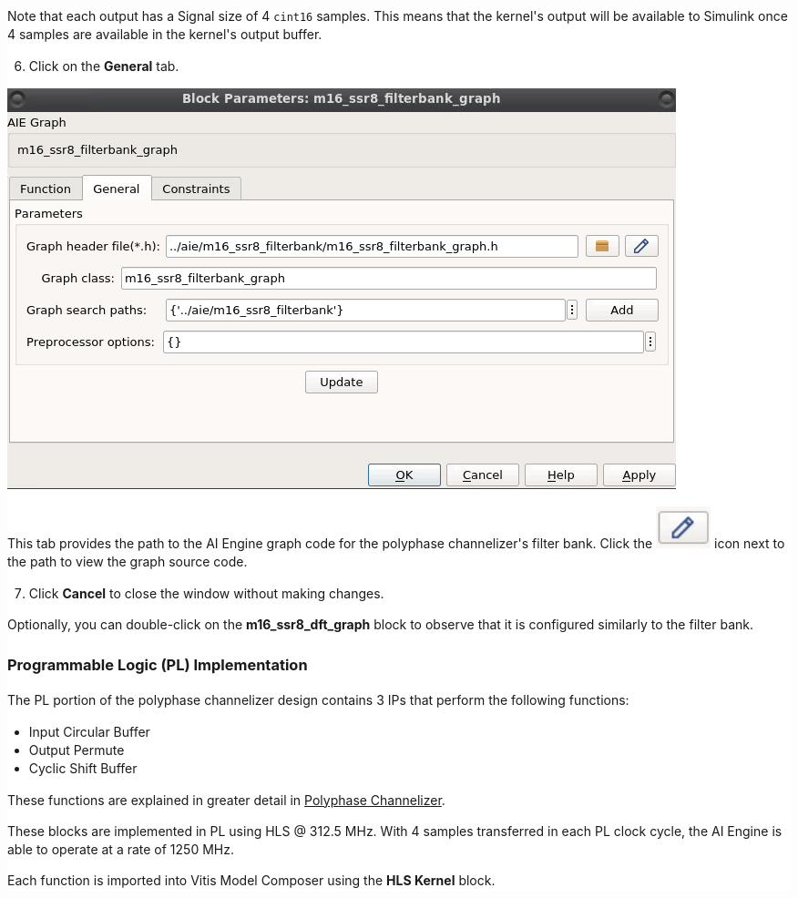 Note that each output has a Signal size of 4 `cint16` samples. This means that the kernel's output will be available to Simulink once 4 samples are available in the kernel's output buffer.

6. Click on the **General** tab.

![](images/AIE_Graph_General.png)

This tab provides the path to the AI Engine graph code for the polyphase channelizer's filter bank. Click the ![](images/Edit.png) icon next to the path to view the graph source code.

7. Click **Cancel** to close the window without making changes.

Optionally, you can double-click on the **m16_ssr8_dft_graph** block to observe that it is configured similarly to the filter bank.

### Programmable Logic (PL) Implementation

The PL portion of the polyphase channelizer design contains 3 IPs that perform the following functions:

* Input Circular Buffer 
* Output Permute
* Cyclic Shift Buffer

These functions are explained in greater detail in [Polyphase Channelizer](https://github.com/Xilinx/Vitis-Tutorials/tree/2023.1/AI_Engine_Development/Design_Tutorials/04-Polyphase-Channelizer).

These blocks are implemented in PL using HLS @ 312.5 MHz. With 4 samples transferred in each PL clock cycle, the AI Engine is able to operate at a rate of 1250 MHz.

Each function is imported into Vitis Model Composer using the **HLS Kernel** block.
